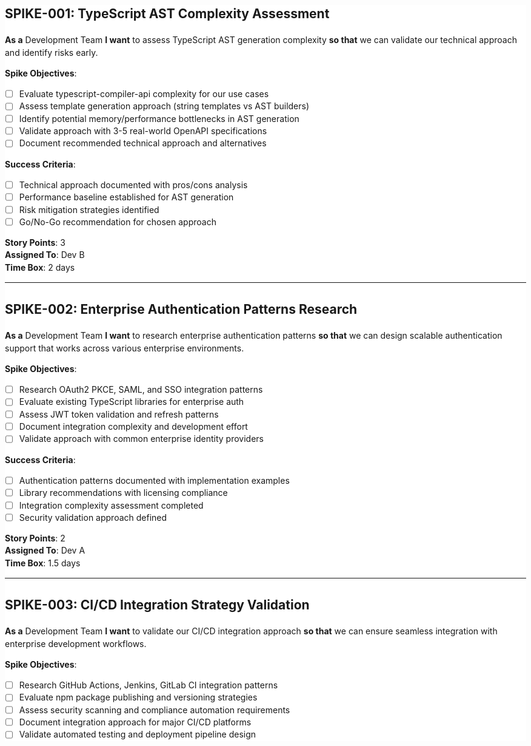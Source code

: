 ## SPIKE-001: TypeScript AST Complexity Assessment
**As a** Development Team **I want** to assess TypeScript AST generation complexity **so that** we can validate our technical approach and identify risks early.

**Spike Objectives**:
- [ ] Evaluate typescript-compiler-api complexity for our use cases
- [ ] Assess template generation approach (string templates vs AST builders)
- [ ] Identify potential memory/performance bottlenecks in AST generation
- [ ] Validate approach with 3-5 real-world OpenAPI specifications
- [ ] Document recommended technical approach and alternatives

**Success Criteria**:
- [ ] Technical approach documented with pros/cons analysis
- [ ] Performance baseline established for AST generation
- [ ] Risk mitigation strategies identified
- [ ] Go/No-Go recommendation for chosen approach

**Story Points**: 3  
**Assigned To**: Dev B  
**Time Box**: 2 days  

---

## SPIKE-002: Enterprise Authentication Patterns Research
**As a** Development Team **I want** to research enterprise authentication patterns **so that** we can design scalable authentication support that works across various enterprise environments.

**Spike Objectives**:
- [ ] Research OAuth2 PKCE, SAML, and SSO integration patterns
- [ ] Evaluate existing TypeScript libraries for enterprise auth
- [ ] Assess JWT token validation and refresh patterns
- [ ] Document integration complexity and development effort
- [ ] Validate approach with common enterprise identity providers

**Success Criteria**:
- [ ] Authentication patterns documented with implementation examples
- [ ] Library recommendations with licensing compliance
- [ ] Integration complexity assessment completed
- [ ] Security validation approach defined

**Story Points**: 2  
**Assigned To**: Dev A  
**Time Box**: 1.5 days  

---

## SPIKE-003: CI/CD Integration Strategy Validation
**As a** Development Team **I want** to validate our CI/CD integration approach **so that** we can ensure seamless integration with enterprise development workflows.

**Spike Objectives**:
- [ ] Research GitHub Actions, Jenkins, GitLab CI integration patterns
- [ ] Evaluate npm package publishing and versioning strategies
- [ ] Assess security scanning and compliance automation requirements
- [ ] Document integration approach for major CI/CD platforms
- [ ] Validate automated testing and deployment pipeline design
